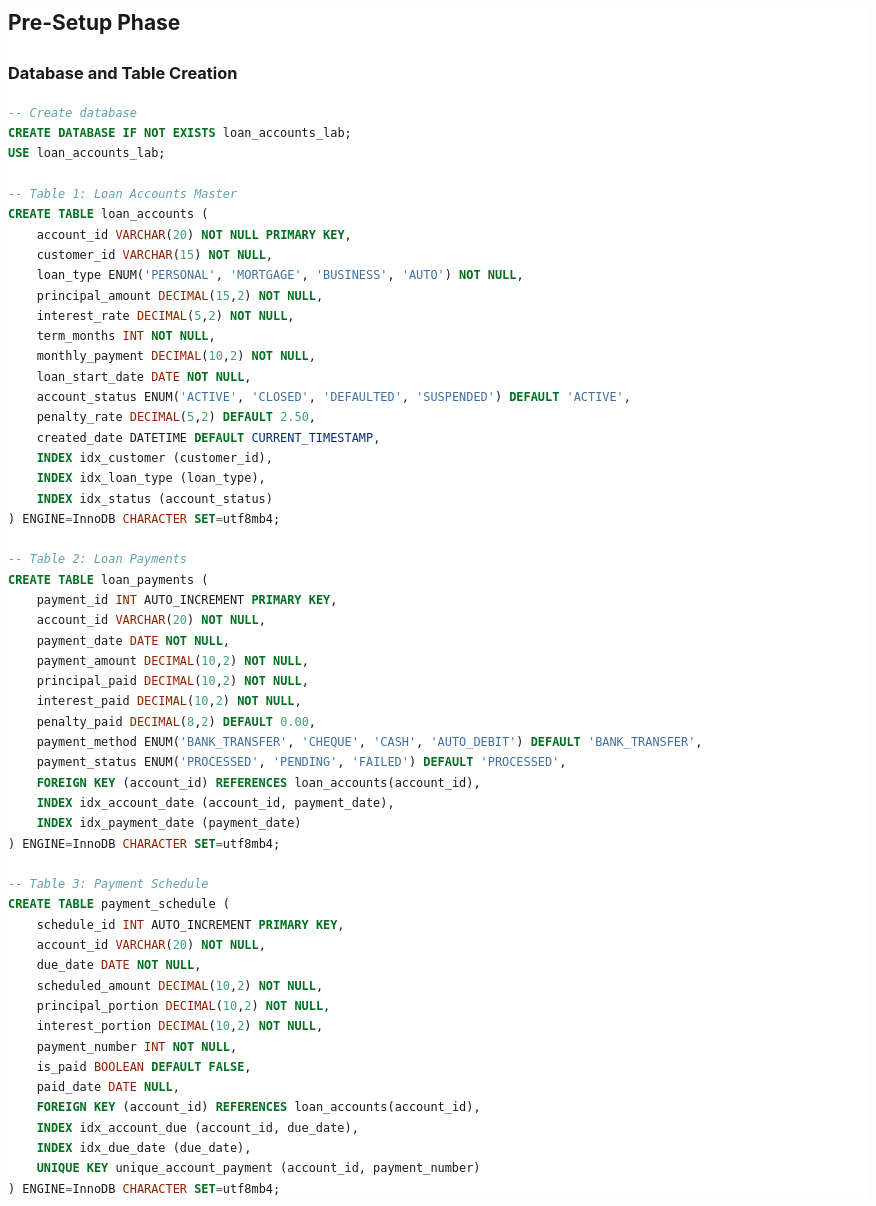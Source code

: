 ## Pre-Setup Phase

### Database and Table Creation

```sql
-- Create database
CREATE DATABASE IF NOT EXISTS loan_accounts_lab;
USE loan_accounts_lab;

-- Table 1: Loan Accounts Master
CREATE TABLE loan_accounts (
    account_id VARCHAR(20) NOT NULL PRIMARY KEY,
    customer_id VARCHAR(15) NOT NULL,
    loan_type ENUM('PERSONAL', 'MORTGAGE', 'BUSINESS', 'AUTO') NOT NULL,
    principal_amount DECIMAL(15,2) NOT NULL,
    interest_rate DECIMAL(5,2) NOT NULL,
    term_months INT NOT NULL,
    monthly_payment DECIMAL(10,2) NOT NULL,
    loan_start_date DATE NOT NULL,
    account_status ENUM('ACTIVE', 'CLOSED', 'DEFAULTED', 'SUSPENDED') DEFAULT 'ACTIVE',
    penalty_rate DECIMAL(5,2) DEFAULT 2.50,
    created_date DATETIME DEFAULT CURRENT_TIMESTAMP,
    INDEX idx_customer (customer_id),
    INDEX idx_loan_type (loan_type),
    INDEX idx_status (account_status)
) ENGINE=InnoDB CHARACTER SET=utf8mb4;

-- Table 2: Loan Payments
CREATE TABLE loan_payments (
    payment_id INT AUTO_INCREMENT PRIMARY KEY,
    account_id VARCHAR(20) NOT NULL,
    payment_date DATE NOT NULL,
    payment_amount DECIMAL(10,2) NOT NULL,
    principal_paid DECIMAL(10,2) NOT NULL,
    interest_paid DECIMAL(10,2) NOT NULL,
    penalty_paid DECIMAL(8,2) DEFAULT 0.00,
    payment_method ENUM('BANK_TRANSFER', 'CHEQUE', 'CASH', 'AUTO_DEBIT') DEFAULT 'BANK_TRANSFER',
    payment_status ENUM('PROCESSED', 'PENDING', 'FAILED') DEFAULT 'PROCESSED',
    FOREIGN KEY (account_id) REFERENCES loan_accounts(account_id),
    INDEX idx_account_date (account_id, payment_date),
    INDEX idx_payment_date (payment_date)
) ENGINE=InnoDB CHARACTER SET=utf8mb4;

-- Table 3: Payment Schedule
CREATE TABLE payment_schedule (
    schedule_id INT AUTO_INCREMENT PRIMARY KEY,
    account_id VARCHAR(20) NOT NULL,
    due_date DATE NOT NULL,
    scheduled_amount DECIMAL(10,2) NOT NULL,
    principal_portion DECIMAL(10,2) NOT NULL,
    interest_portion DECIMAL(10,2) NOT NULL,
    payment_number INT NOT NULL,
    is_paid BOOLEAN DEFAULT FALSE,
    paid_date DATE NULL,
    FOREIGN KEY (account_id) REFERENCES loan_accounts(account_id),
    INDEX idx_account_due (account_id, due_date),
    INDEX idx_due_date (due_date),
    UNIQUE KEY unique_account_payment (account_id, payment_number)
) ENGINE=InnoDB CHARACTER SET=utf8mb4;
```
